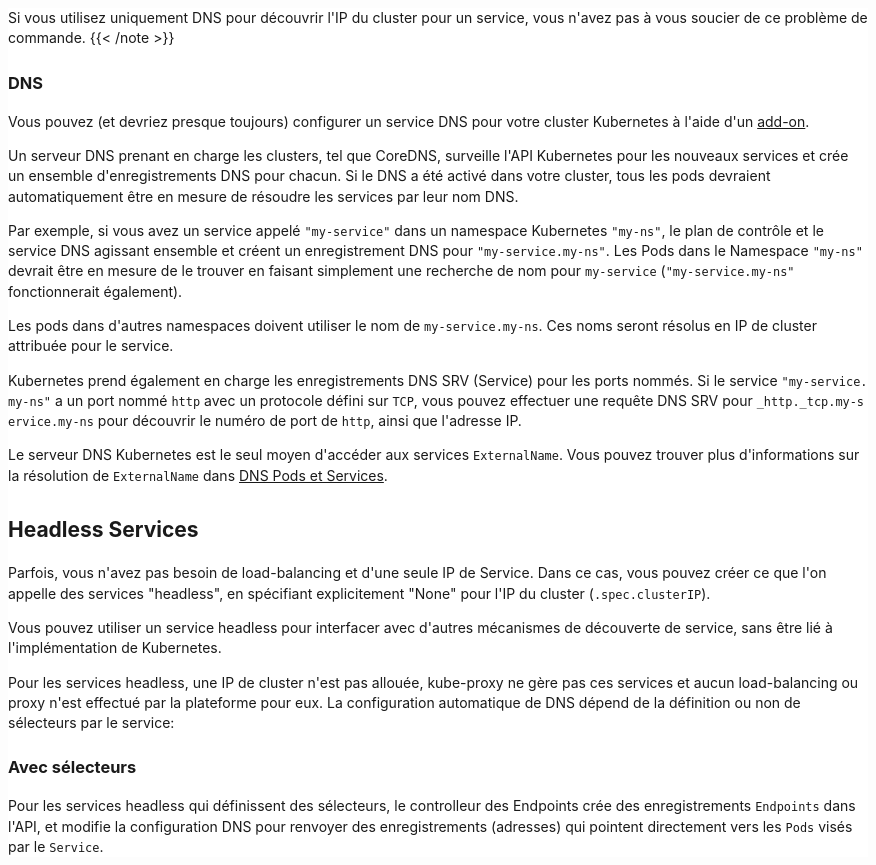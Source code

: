Si vous utilisez uniquement DNS pour découvrir l'IP du cluster pour un service,
vous n'avez pas à vous soucier de ce problème de commande. {{< /note >}}

### DNS

Vous pouvez (et devriez presque toujours) configurer un service DNS pour votre
cluster Kubernetes à l'aide d'un
[add-on](/docs/concepts/cluster-administration/addons/).

Un serveur DNS prenant en charge les clusters, tel que CoreDNS, surveille l'API
Kubernetes pour les nouveaux services et crée un ensemble d'enregistrements DNS
pour chacun. Si le DNS a été activé dans votre cluster, tous les pods devraient
automatiquement être en mesure de résoudre les services par leur nom DNS.

Par exemple, si vous avez un service appelé `"my-service"` dans un namespace
Kubernetes `"my-ns"`, le plan de contrôle et le service DNS agissant ensemble et
créent un enregistrement DNS pour `"my-service.my-ns"`. Les Pods dans le
Namespace `"my-ns"` devrait être en mesure de le trouver en faisant simplement
une recherche de nom pour `my-service` (`"my-service.my-ns"` fonctionnerait
également).

Les pods dans d'autres namespaces doivent utiliser le nom de `my-service.my-ns`.
Ces noms seront résolus en IP de cluster attribuée pour le service.

Kubernetes prend également en charge les enregistrements DNS SRV (Service) pour
les ports nommés. Si le service `"my-service.my-ns"` a un port nommé `http` avec
un protocole défini sur `TCP`, vous pouvez effectuer une requête DNS SRV pour
`_http._tcp.my-service.my-ns` pour découvrir le numéro de port de `http`, ainsi
que l'adresse IP.

Le serveur DNS Kubernetes est le seul moyen d'accéder aux services
`ExternalName`. Vous pouvez trouver plus d'informations sur la résolution de
`ExternalName` dans
[DNS Pods et Services](/docs/concepts/services-networking/dns-pod-service/).

## Headless Services

Parfois, vous n'avez pas besoin de load-balancing et d'une seule IP de Service.
Dans ce cas, vous pouvez créer ce que l'on appelle des services "headless", en
spécifiant explicitement "None" pour l'IP du cluster (`.spec.clusterIP`).

Vous pouvez utiliser un service headless pour interfacer avec d'autres
mécanismes de découverte de service, sans être lié à l'implémentation de
Kubernetes.

Pour les services headless, une IP de cluster n'est pas allouée, kube-proxy ne
gère pas ces services et aucun load-balancing ou proxy n'est effectué par la
plateforme pour eux. La configuration automatique de DNS dépend de la définition
ou non de sélecteurs par le service:

### Avec sélecteurs

Pour les services headless qui définissent des sélecteurs, le controlleur des
Endpoints crée des enregistrements `Endpoints` dans l'API, et modifie la
configuration DNS pour renvoyer des enregistrements (adresses) qui pointent
directement vers les `Pods` visés par le `Service`.
